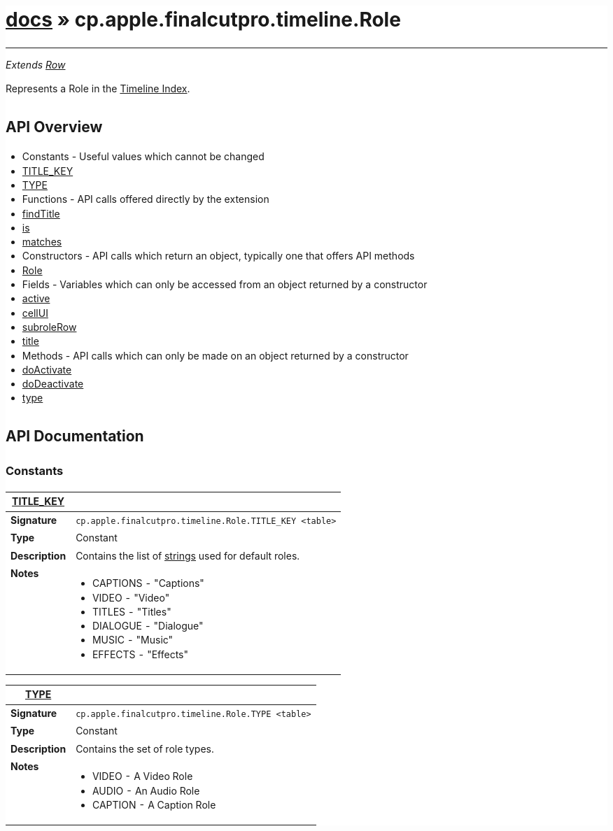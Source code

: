 # [docs](index.md) » cp.apple.finalcutpro.timeline.Role
---

 *Extends [Row](cp.ui.OldRow.md)*

Represents a Role in the [Timeline Index](cp.apple.finalcutpro.timeline.Index.md).

## API Overview
* Constants - Useful values which cannot be changed
 * [TITLE_KEY](#TITLE_KEY)
 * [TYPE](#TYPE)
* Functions - API calls offered directly by the extension
 * [findTitle](#findTitle)
 * [is](#is)
 * [matches](#matches)
* Constructors - API calls which return an object, typically one that offers API methods
 * [Role](#Role)
* Fields - Variables which can only be accessed from an object returned by a constructor
 * [active](#active)
 * [cellUI](#cellUI)
 * [subroleRow](#subroleRow)
 * [title](#title)
* Methods - API calls which can only be made on an object returned by a constructor
 * [doActivate](#doActivate)
 * [doDeactivate](#doDeactivate)
 * [type](#type)

## API Documentation

### Constants

| [TITLE_KEY](#TITLE_KEY)         |                                                                                     |
| --------------------------------------------|-------------------------------------------------------------------------------------|
| **Signature**                               | `cp.apple.finalcutpro.timeline.Role.TITLE_KEY <table>`                                                                    |
| **Type**                                    | Constant                                                                     |
| **Description**                             | Contains the list of [strings](cp.apple.finalcutpro.strings.md) used for default roles.                                                                     |
| **Notes**                                   | <ul><li>CAPTIONS - "Captions"</li><li>VIDEO - "Video"</li><li>TITLES - "Titles"</li><li>DIALOGUE - "Dialogue"</li><li>MUSIC - "Music"</li><li>EFFECTS - "Effects"</li></ul>                |

| [TYPE](#TYPE)         |                                                                                     |
| --------------------------------------------|-------------------------------------------------------------------------------------|
| **Signature**                               | `cp.apple.finalcutpro.timeline.Role.TYPE <table>`                                                                    |
| **Type**                                    | Constant                                                                     |
| **Description**                             | Contains the set of role types.                                                                     |
| **Notes**                                   | <ul><li>VIDEO - A Video Role</li><li>AUDIO - An Audio Role</li><li>CAPTION - A Caption Role</li></ul>                |
